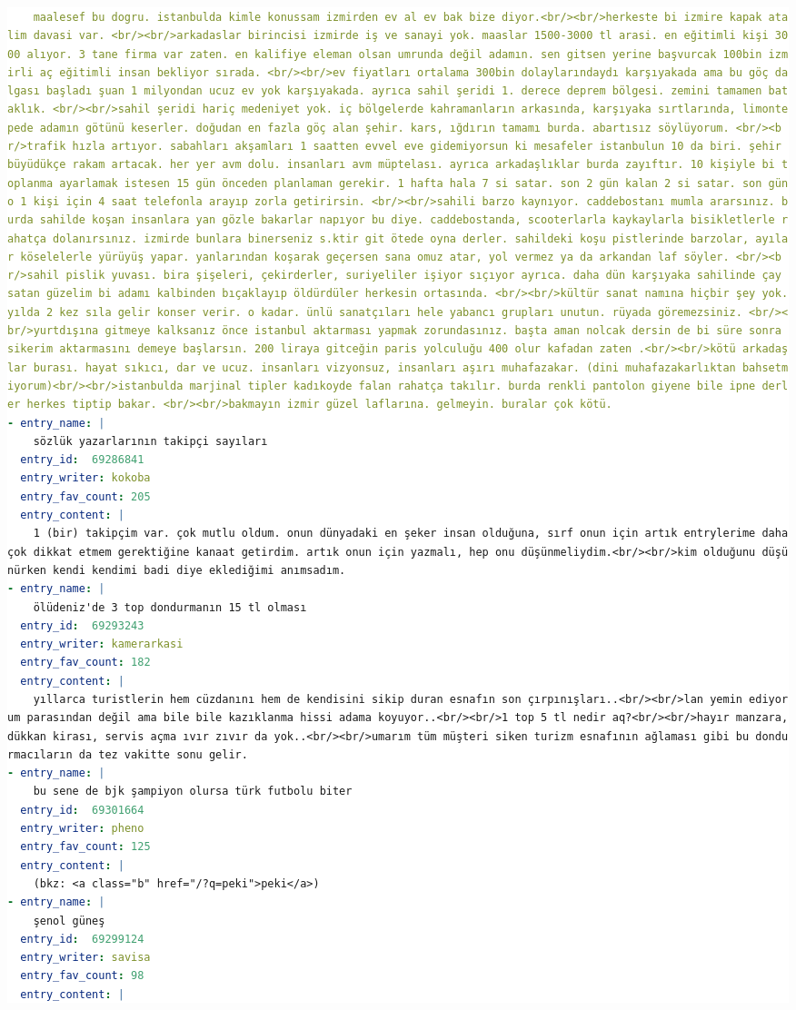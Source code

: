 ```yaml
    maalesef bu dogru. istanbulda kimle konussam izmirden ev al ev bak bize diyor.<br/><br/>herkeste bi izmire kapak atalim davasi var. <br/><br/>arkadaslar birincisi izmirde iş ve sanayi yok. maaslar 1500-3000 tl arasi. en eğitimli kişi 3000 alıyor. 3 tane firma var zaten. en kalifiye eleman olsan umrunda değil adamın. sen gitsen yerine başvurcak 100bin izmirli aç eğitimli insan bekliyor sırada. <br/><br/>ev fiyatları ortalama 300bin dolaylarındaydı karşıyakada ama bu göç dalgası başladı şuan 1 milyondan ucuz ev yok karşıyakada. ayrıca sahil şeridi 1. derece deprem bölgesi. zemini tamamen bataklık. <br/><br/>sahil şeridi hariç medeniyet yok. iç bölgelerde kahramanların arkasında, karşıyaka sırtlarında, limontepede adamın götünü keserler. doğudan en fazla göç alan şehir. kars, ığdırın tamamı burda. abartısız söylüyorum. <br/><br/>trafik hızla artıyor. sabahları akşamları 1 saatten evvel eve gidemiyorsun ki mesafeler istanbulun 10 da biri. şehir büyüdükçe rakam artacak. her yer avm dolu. insanları avm müptelası. ayrıca arkadaşlıklar burda zayıftır. 10 kişiyle bi toplanma ayarlamak istesen 15 gün önceden planlaman gerekir. 1 hafta hala 7 si satar. son 2 gün kalan 2 si satar. son gün o 1 kişi için 4 saat telefonla arayıp zorla getirirsin. <br/><br/>sahili barzo kaynıyor. caddebostanı mumla ararsınız. burda sahilde koşan insanlara yan gözle bakarlar napıyor bu diye. caddebostanda, scooterlarla kaykaylarla bisikletlerle rahatça dolanırsınız. izmirde bunlara binerseniz s.ktir git ötede oyna derler. sahildeki koşu pistlerinde barzolar, ayılar köselelerle yürüyüş yapar. yanlarından koşarak geçersen sana omuz atar, yol vermez ya da arkandan laf söyler. <br/><br/>sahil pislik yuvası. bira şişeleri, çekirderler, suriyeliler işiyor sıçıyor ayrıca. daha dün karşıyaka sahilinde çay satan güzelim bi adamı kalbinden bıçaklayıp öldürdüler herkesin ortasında. <br/><br/>kültür sanat namına hiçbir şey yok. yılda 2 kez sıla gelir konser verir. o kadar. ünlü sanatçıları hele yabancı grupları unutun. rüyada göremezsiniz. <br/><br/>yurtdışına gitmeye kalksanız önce istanbul aktarması yapmak zorundasınız. başta aman nolcak dersin de bi süre sonra sikerim aktarmasını demeye başlarsın. 200 liraya gitceğin paris yolculuğu 400 olur kafadan zaten .<br/><br/>kötü arkadaşlar burası. hayat sıkıcı, dar ve ucuz. insanları vizyonsuz, insanları aşırı muhafazakar. (dini muhafazakarlıktan bahsetmiyorum)<br/><br/>istanbulda marjinal tipler kadıkoyde falan rahatça takılır. burda renkli pantolon giyene bile ipne derler herkes tiptip bakar. <br/><br/>bakmayın izmir güzel laflarına. gelmeyin. buralar çok kötü.
- entry_name: |
    sözlük yazarlarının takipçi sayıları
  entry_id:  69286841
  entry_writer: kokoba
  entry_fav_count: 205
  entry_content: |
    1 (bir) takipçim var. çok mutlu oldum. onun dünyadaki en şeker insan olduğuna, sırf onun için artık entrylerime daha çok dikkat etmem gerektiğine kanaat getirdim. artık onun için yazmalı, hep onu düşünmeliydim.<br/><br/>kim olduğunu düşünürken kendi kendimi badi diye eklediğimi anımsadım.
- entry_name: |
    ölüdeniz'de 3 top dondurmanın 15 tl olması
  entry_id:  69293243
  entry_writer: kamerarkasi
  entry_fav_count: 182
  entry_content: |
    yıllarca turistlerin hem cüzdanını hem de kendisini sikip duran esnafın son çırpınışları..<br/><br/>lan yemin ediyorum parasından değil ama bile bile kazıklanma hissi adama koyuyor..<br/><br/>1 top 5 tl nedir aq?<br/><br/>hayır manzara, dükkan kirası, servis açma ıvır zıvır da yok..<br/><br/>umarım tüm müşteri siken turizm esnafının ağlaması gibi bu dondurmacıların da tez vakitte sonu gelir.
- entry_name: |
    bu sene de bjk şampiyon olursa türk futbolu biter
  entry_id:  69301664
  entry_writer: pheno
  entry_fav_count: 125
  entry_content: |
    (bkz: <a class="b" href="/?q=peki">peki</a>)
- entry_name: |
    şenol güneş
  entry_id:  69299124
  entry_writer: savisa
  entry_fav_count: 98
  entry_content: |
```
